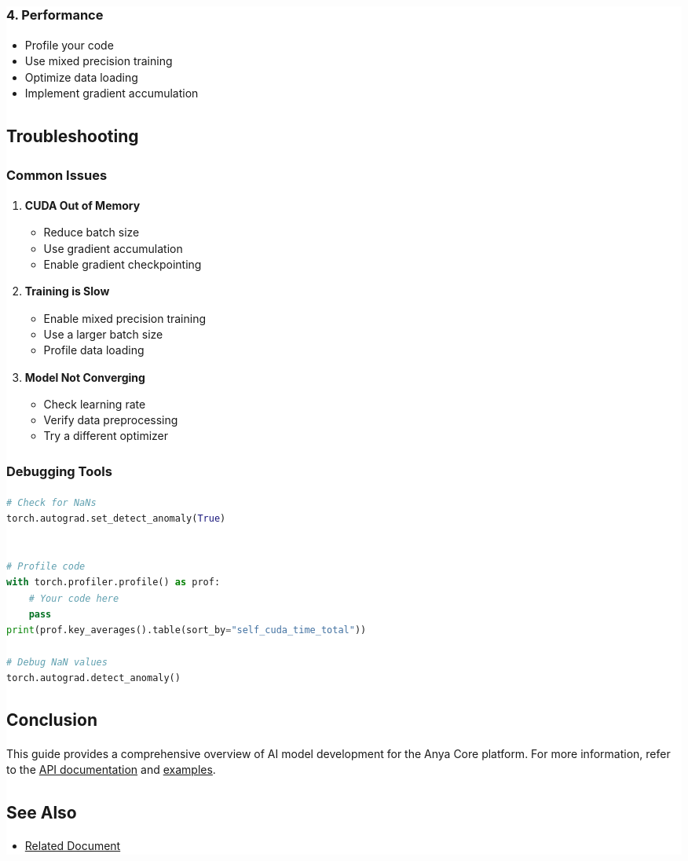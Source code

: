 ### 4. Performance

- Profile your code
- Use mixed precision training
- Optimize data loading
- Implement gradient accumulation

## Troubleshooting

### Common Issues

1. **CUDA Out of Memory**
   - Reduce batch size
   - Use gradient accumulation
   - Enable gradient checkpointing

2. **Training is Slow**
   - Enable mixed precision training
   - Use a larger batch size
   - Profile data loading

3. **Model Not Converging**
   - Check learning rate
   - Verify data preprocessing
   - Try a different optimizer

### Debugging Tools

```python
# Check for NaNs
torch.autograd.set_detect_anomaly(True)


# Profile code
with torch.profiler.profile() as prof:
    # Your code here
    pass
print(prof.key_averages().table(sort_by="self_cuda_time_total"))

# Debug NaN values
torch.autograd.detect_anomaly()
```

## Conclusion

This guide provides a comprehensive overview of AI model development for the Anya Core platform. For more information, refer to the [API documentation](https://docs.anya.org/api/ai) and [examples](https://github.com/anya-org/anya-core/examples).

## See Also

- [Related Document](#related-document)

